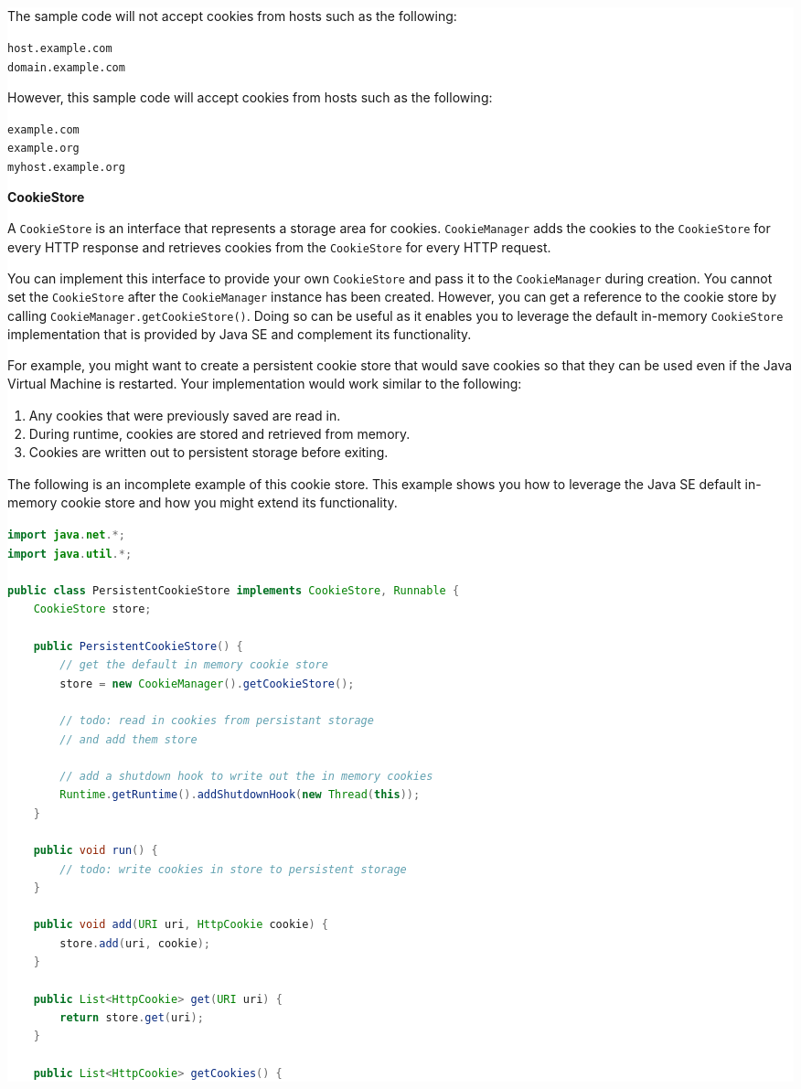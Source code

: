 The sample code will not accept cookies from hosts such as the following:

```
host.example.com
domain.example.com
```

However, this sample code will accept cookies from hosts such as the following:

```
example.com
example.org
myhost.example.org
```

**CookieStore**

A `CookieStore` is an interface that represents a storage area for cookies. `CookieManager` adds the cookies to the `CookieStore` for every HTTP response and retrieves cookies from the `CookieStore` for every HTTP request.

You can implement this interface to provide your own `CookieStore` and pass it to the `CookieManager` during creation. You cannot set the `CookieStore` after the `CookieManager` instance has been created. However, you can get a reference to the cookie store by calling `CookieManager.getCookieStore()`. Doing so can be useful as it enables you to leverage the default in-memory `CookieStore` implementation that is provided by Java SE and complement its functionality.

For example, you might want to create a persistent cookie store that would save cookies so that they can be used even if the Java Virtual Machine is restarted. Your implementation would work similar to the following:

1. Any cookies that were previously saved are read in.
2. During runtime, cookies are stored and retrieved from memory.
3. Cookies are written out to persistent storage before exiting.

The following is an incomplete example of this cookie store. This example shows you how to leverage the Java SE default in-memory cookie store and how you might extend its functionality.

```java
import java.net.*;
import java.util.*;

public class PersistentCookieStore implements CookieStore, Runnable {
    CookieStore store;

    public PersistentCookieStore() {
        // get the default in memory cookie store
        store = new CookieManager().getCookieStore();

        // todo: read in cookies from persistant storage
        // and add them store

        // add a shutdown hook to write out the in memory cookies
        Runtime.getRuntime().addShutdownHook(new Thread(this)); 
    }

    public void run() {
        // todo: write cookies in store to persistent storage
    }

    public void	add(URI uri, HttpCookie cookie) {
        store.add(uri, cookie);
    }

    public List<HttpCookie> get(URI uri) {
        return store.get(uri);
    }

    public List<HttpCookie> getCookies() {
```